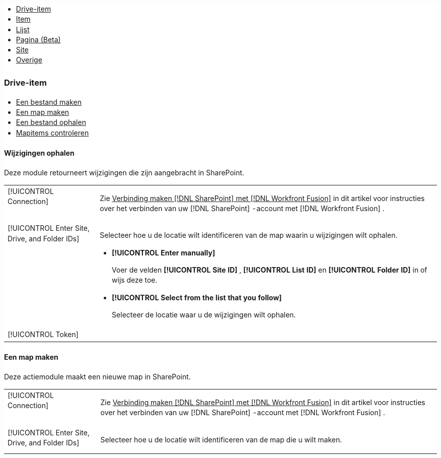 * [Drive-item](#drive-item)
* [Item](#item)
* [Lijst](#list)
* [Pagina (Beta)](#page-beta)
* [Site](#site)
* [Overige](#other)

### Drive-item

* [Een bestand maken](#create-a-file)
* [Een map maken](#create-a-folder)
* [Een bestand ophalen](#get-a-file)
* [Mapitems controleren](#watch-folder-items)

#### Wijzigingen ophalen

Deze module retourneert wijzigingen die zijn aangebracht in SharePoint.

<table style="table-layout:auto"> 
 <col> 
 <col> 
 <tbody> 
  <tr> 
   <td role="rowheader">[!UICONTROL Connection]</td> 
   <td> <p>Zie <a href="#connect-sharepoint-to-workfront-fusion" class="MCXref xref" data-mc-variable-override=""> Verbinding maken [!DNL SharePoint] met [!DNL Workfront Fusion]</a> in dit artikel voor instructies over het verbinden van uw [!DNL SharePoint] -account met [!DNL Workfront Fusion] .</p> </td> 
  </tr> 
  <tr> 
   <td role="rowheader">[!UICONTROL Enter Site, Drive, and Folder IDs]</td> 
   <td> <p>Selecteer hoe u de locatie wilt identificeren van de map waarin u wijzigingen wilt ophalen.</p> 
    <ul> 
     <li> <p><strong>[!UICONTROL Enter manually]</strong> </p> <p>Voer de velden <strong>[!UICONTROL Site ID]</strong> , <strong>[!UICONTROL List ID]</strong> en <strong>[!UICONTROL Folder ID]</strong> in of wijs deze toe.</p> </li> 
     <li> <p><strong>[!UICONTROL Select from the list that you follow]</strong> </p> <p>Selecteer de locatie waar u de wijzigingen wilt ophalen. </p> </li> 
    </ul> </td> 
  </tr> 
  <tr> 
   <td role="rowheader">[!UICONTROL Token]</td> 
   <td> </td> 
  </tr>  </tbody> 
</table>

#### Een map maken

Deze actiemodule maakt een nieuwe map in SharePoint.

<table style="table-layout:auto"> 
 <col> 
 <col> 
 <tbody> 
  <tr> 
   <td role="rowheader">[!UICONTROL Connection]</td> 
   <td> <p>Zie <a href="#connect-sharepoint-to-workfront-fusion" class="MCXref xref" data-mc-variable-override=""> Verbinding maken [!DNL SharePoint] met [!DNL Workfront Fusion]</a> in dit artikel voor instructies over het verbinden van uw [!DNL SharePoint] -account met [!DNL Workfront Fusion] .</p> </td> 
  </tr> 
  <tr> 
   <td role="rowheader">[!UICONTROL Enter Site, Drive, and Folder IDs]</td> 
   <td> <p>Selecteer hoe u de locatie wilt identificeren van de map die u wilt maken.</p> 
    <ul> 